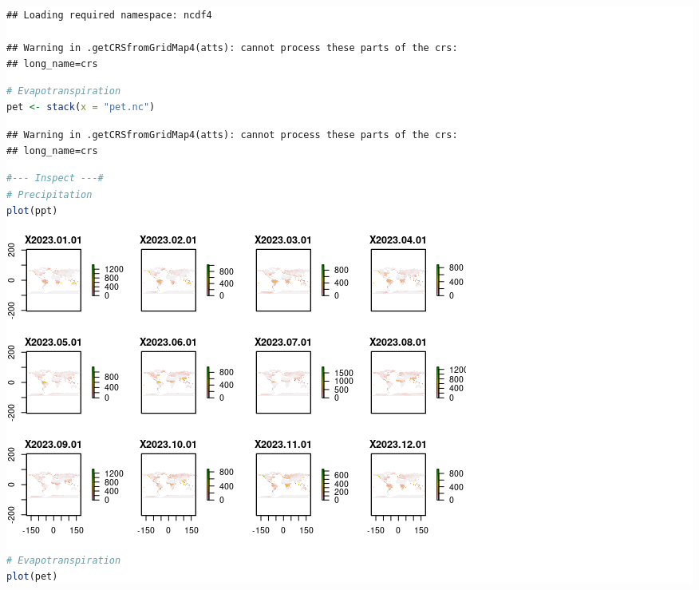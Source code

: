 ```         
## Loading required namespace: ncdf4

## Warning in .getCRSfromGridMap4(atts): cannot process these parts of the crs:
## long_name=crs
```

``` r
# Evapotranspiration
pet <- stack(x = "pet.nc")
```

```         
## Warning in .getCRSfromGridMap4(atts): cannot process these parts of the crs:
## long_name=crs
```

``` r
#--- Inspect ---#
# Precipitation
plot(ppt)
```

![](Map_arid_index_files/figure-gfm/unnamed-chunk-1-1.png)

``` r
# Evapotranspiration
plot(pet)
```
